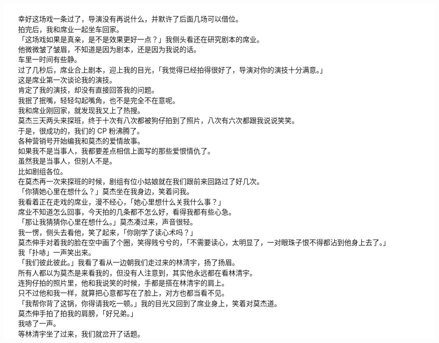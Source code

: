 <br>   
&emsp;&emsp;幸好这场戏一条过了，导演没有再说什么，并默许了后面几场可以借位。  
<br>   
&emsp;&emsp;拍完后，我和席业一起坐车回家。  
<br>   
&emsp;&emsp;「这场戏如果是真亲，是不是效果更好一点？」我侧头看还在研究剧本的席业。  
<br>   
&emsp;&emsp;他微微皱了皱眉，不知道是因为剧本，还是因为我说的话。  
<br>   
&emsp;&emsp;车里一时间有些静。  
<br>   
&emsp;&emsp;过了几秒后，席业合上剧本，迎上我的目光，「我觉得已经拍得很好了，导演对你的演技十分满意。」  
<br>   
&emsp;&emsp;这是席业第一次谈论我的演技。  
<br>   
&emsp;&emsp;肯定了我的演技，却没有直接回答我的问题。  
<br>   
&emsp;&emsp;我抿了抿嘴，轻轻勾起嘴角，也不是完全不在意呢。  
<br>   
&emsp;&emsp;我和席业刚回家，就发现我又上了热搜。  
<br>   
&emsp;&emsp;莫杰三天两头来探班，终于十次有八次都被狗仔拍到了照片，八次有六次都跟我说说笑笑。  
<br>   
&emsp;&emsp;于是，很成功的，我们的 CP 粉沸腾了。  
<br>   
&emsp;&emsp;各种营销号开始编我和莫杰的爱情故事。  
<br>   
&emsp;&emsp;如果我不是当事人，我都要差点相信上面写的那些爱恨情仇了。  
<br>   
&emsp;&emsp;虽然我是当事人，但别人不是。  
<br>   
&emsp;&emsp;比如剧组各位。  
<br>   
&emsp;&emsp;在莫杰再一次来探班的时候，剧组有位小姑娘就在我们跟前来回路过了好几次。  
<br>   
&emsp;&emsp;「你猜她心里在想什么？」莫杰坐在我身边，笑着问我。  
<br>   
&emsp;&emsp;我看着正在走戏的席业，漫不经心，「她心里想什么关我什么事？」  
<br>   
&emsp;&emsp;席业不知道怎么回事，今天拍的几条都不怎么好，看得我都有些心急。  
<br>   
&emsp;&emsp;「那让我猜猜你心里在想什么。」莫杰凑过来，声音很轻。  
<br>   
&emsp;&emsp;我一愣，侧头去看他，笑了起来，「你刚学了读心术吗？」  
<br>   
&emsp;&emsp;莫杰伸手对着我的脸在空中画了个圈，笑得贱兮兮的，「不需要读心，太明显了，一对眼珠子恨不得都沾到他身上去了。」  
<br>   
&emsp;&emsp;我「扑哧」一声笑出来。  
<br>   
&emsp;&emsp;「我们彼此彼此。」我看了看从一边朝我们走过来的林清宇，扬了扬眉。  
<br>   
&emsp;&emsp;所有人都以为莫杰是来看我的，但没有人注意到，其实他永远都在看林清宇。  
<br>   
&emsp;&emsp;连狗仔拍的照片里，他和我说笑的时候，手都是搭在林清宇的肩上。  
<br>   
&emsp;&emsp;只不过他和我一样，就算把心意都写在了脸上，对方也都当看不见。  
<br>   
&emsp;&emsp;「我帮你背了这锅，你得请我吃一顿。」我的目光又回到了席业身上，笑着对莫杰道。  
<br>   
&emsp;&emsp;莫杰伸手拍了拍我的肩膀，「好兄弟。」  
<br>   
&emsp;&emsp;我哧了一声。  
<br>   
&emsp;&emsp;等林清宇坐了过来，我们就岔开了话题。  
